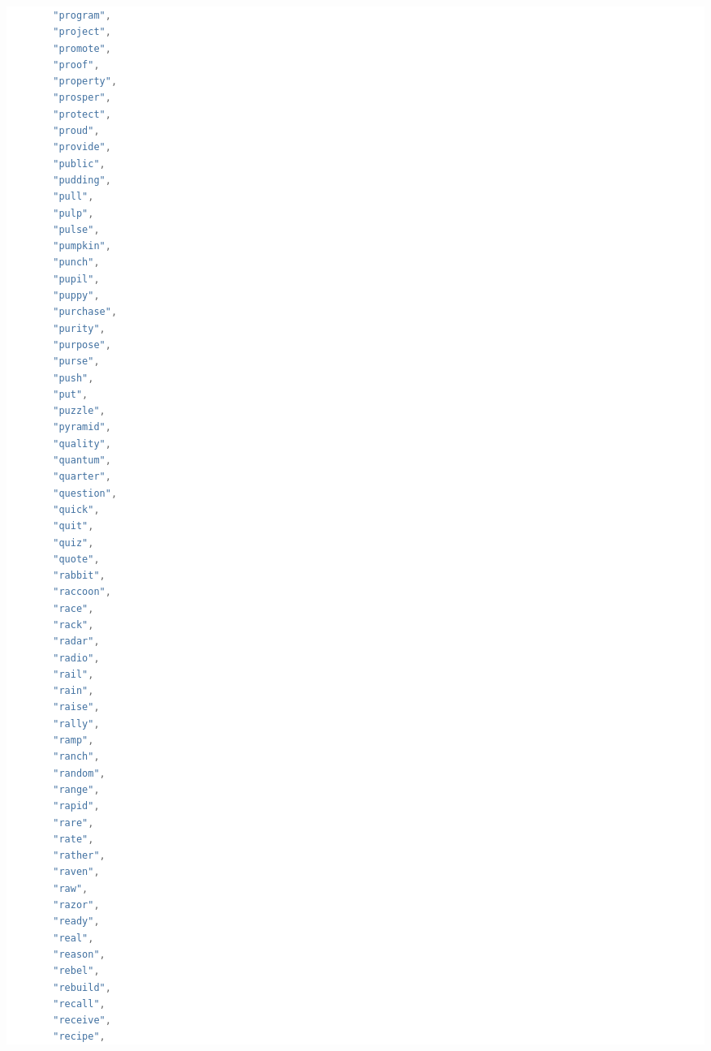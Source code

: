 ```ts
        "program",
        "project",
        "promote",
        "proof",
        "property",
        "prosper",
        "protect",
        "proud",
        "provide",
        "public",
        "pudding",
        "pull",
        "pulp",
        "pulse",
        "pumpkin",
        "punch",
        "pupil",
        "puppy",
        "purchase",
        "purity",
        "purpose",
        "purse",
        "push",
        "put",
        "puzzle",
        "pyramid",
        "quality",
        "quantum",
        "quarter",
        "question",
        "quick",
        "quit",
        "quiz",
        "quote",
        "rabbit",
        "raccoon",
        "race",
        "rack",
        "radar",
        "radio",
        "rail",
        "rain",
        "raise",
        "rally",
        "ramp",
        "ranch",
        "random",
        "range",
        "rapid",
        "rare",
        "rate",
        "rather",
        "raven",
        "raw",
        "razor",
        "ready",
        "real",
        "reason",
        "rebel",
        "rebuild",
        "recall",
        "receive",
        "recipe",
```